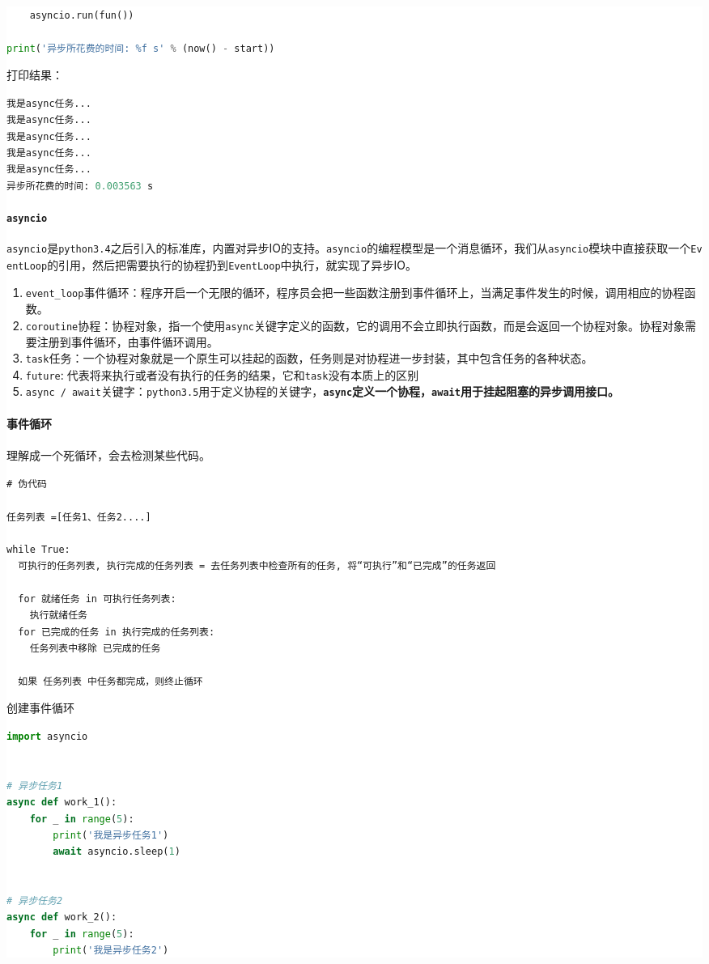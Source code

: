 ```python
    asyncio.run(fun())

print('异步所花费的时间: %f s' % (now() - start))

```

打印结果：

```python
我是async任务...
我是async任务...
我是async任务...
我是async任务...
我是async任务...
异步所花费的时间: 0.003563 s
```



#### `asyncio`

`asyncio`是`python3.4`之后引入的标准库，内置对异步IO的支持。`asyncio`的编程模型是一个消息循环，我们从`asyncio`模块中直接获取一个`EventLoop`的引用，然后把需要执行的协程扔到`EventLoop`中执行，就实现了异步IO。

1. `event_loop`事件循环：程序开启一个无限的循环，程序员会把一些函数注册到事件循环上，当满足事件发生的时候，调用相应的协程函数。
2. `coroutine`协程：协程对象，指一个使用`async`关键字定义的函数，它的调用不会立即执行函数，而是会返回一个协程对象。协程对象需要注册到事件循环，由事件循环调用。
3. `task`任务：一个协程对象就是一个原生可以挂起的函数，任务则是对协程进一步封装，其中包含任务的各种状态。
4. `future`: 代表将来执行或者没有执行的任务的结果，它和`task`没有本质上的区别
5. `async / await`关键字：`python3.5`用于定义协程的关键字，**`async`定义一个协程，`await`用于挂起阻塞的异步调用接口。**



#### 事件循环

理解成一个死循环，会去检测某些代码。

```txt
# 伪代码

任务列表 =[任务1、任务2....]

while True:
  可执行的任务列表, 执行完成的任务列表 = 去任务列表中检查所有的任务, 将“可执行”和“已完成”的任务返回
  
  for 就绪任务 in 可执行任务列表:
    执行就绪任务
  for 已完成的任务 in 执行完成的任务列表:
    任务列表中移除 已完成的任务
  
  如果 任务列表 中任务都完成，则终止循环
```

创建事件循环

```python
import asyncio


# 异步任务1
async def work_1():
    for _ in range(5):
        print('我是异步任务1')
        await asyncio.sleep(1)


# 异步任务2
async def work_2():
    for _ in range(5):
        print('我是异步任务2')
```